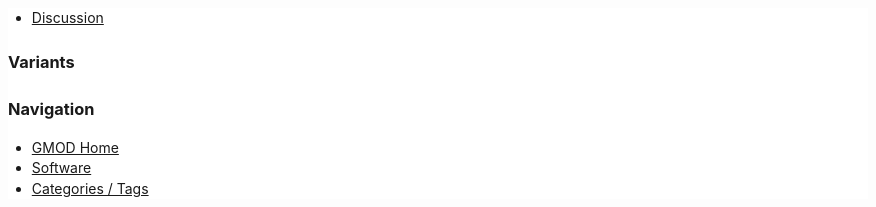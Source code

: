 
- <span id="ca-talk"><a
  href="http://gmod.org/mediawiki/index.php?title=Talk:BioGraphics%3Avista_plot_glyph&amp;action=edit&amp;redlink=1"
  accesskey="t"
  title="Discussion about the content page [t]">Discussion</a></span>

</div>

<div id="p-variants" class="vectorMenu emptyPortlet" role="navigation"
aria-labelledby="p-variants-label">

### 

### Variants[](#)

<div class="menu">

</div>

</div>

</div>





</div>

</div>

</div>

<div id="mw-panel">

<div id="p-logo" role="banner">

<a href="Main_Page"
style="background-image: url(../images/GMOD-cogs.png);"
title="Visit the main page"></a>

</div>

<div id="p-Navigation" class="portal" role="navigation"
aria-labelledby="p-Navigation-label">

### Navigation

<div class="body">

- <span id="n-GMOD-Home">[GMOD Home](Main_Page)</span>
- <span id="n-Software">[Software](GMOD_Components)</span>
- <span id="n-Categories-.2F-Tags">[Categories /
  Tags](Categories)</span>

</div>

</div>

<div id="p-Documentation" class="portal" role="navigation"
aria-labelledby="p-Documentation-label">
